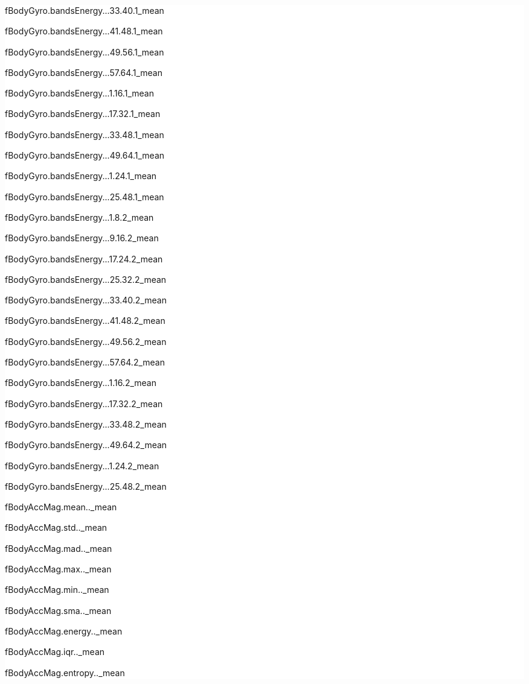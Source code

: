 fBodyGyro.bandsEnergy...33.40.1_mean

fBodyGyro.bandsEnergy...41.48.1_mean

fBodyGyro.bandsEnergy...49.56.1_mean

fBodyGyro.bandsEnergy...57.64.1_mean

fBodyGyro.bandsEnergy...1.16.1_mean

fBodyGyro.bandsEnergy...17.32.1_mean

fBodyGyro.bandsEnergy...33.48.1_mean

fBodyGyro.bandsEnergy...49.64.1_mean

fBodyGyro.bandsEnergy...1.24.1_mean

fBodyGyro.bandsEnergy...25.48.1_mean

fBodyGyro.bandsEnergy...1.8.2_mean

fBodyGyro.bandsEnergy...9.16.2_mean

fBodyGyro.bandsEnergy...17.24.2_mean

fBodyGyro.bandsEnergy...25.32.2_mean

fBodyGyro.bandsEnergy...33.40.2_mean

fBodyGyro.bandsEnergy...41.48.2_mean

fBodyGyro.bandsEnergy...49.56.2_mean

fBodyGyro.bandsEnergy...57.64.2_mean

fBodyGyro.bandsEnergy...1.16.2_mean

fBodyGyro.bandsEnergy...17.32.2_mean

fBodyGyro.bandsEnergy...33.48.2_mean

fBodyGyro.bandsEnergy...49.64.2_mean

fBodyGyro.bandsEnergy...1.24.2_mean

fBodyGyro.bandsEnergy...25.48.2_mean

fBodyAccMag.mean.._mean

fBodyAccMag.std.._mean

fBodyAccMag.mad.._mean

fBodyAccMag.max.._mean

fBodyAccMag.min.._mean

fBodyAccMag.sma.._mean

fBodyAccMag.energy.._mean

fBodyAccMag.iqr.._mean

fBodyAccMag.entropy.._mean
